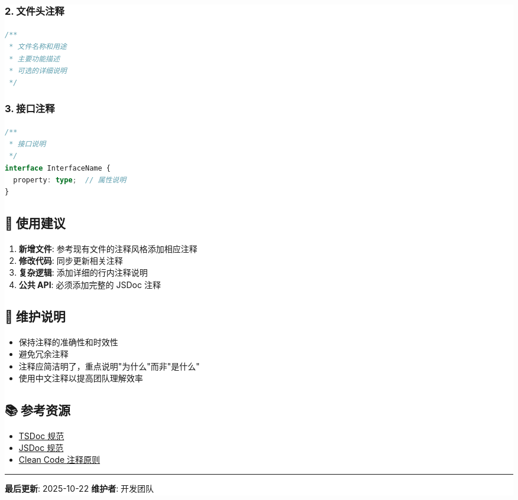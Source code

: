 ### 2. 文件头注释
```typescript
/**
 * 文件名称和用途
 * 主要功能描述
 * 可选的详细说明
 */
```

### 3. 接口注释
```typescript
/**
 * 接口说明
 */
interface InterfaceName {
  property: type;  // 属性说明
}
```

## 📝 使用建议

1. **新增文件**: 参考现有文件的注释风格添加相应注释
2. **修改代码**: 同步更新相关注释
3. **复杂逻辑**: 添加详细的行内注释说明
4. **公共 API**: 必须添加完整的 JSDoc 注释

## 🔧 维护说明

- 保持注释的准确性和时效性
- 避免冗余注释
- 注释应简洁明了，重点说明"为什么"而非"是什么"
- 使用中文注释以提高团队理解效率

## 📚 参考资源

- [TSDoc 规范](https://tsdoc.org/)
- [JSDoc 规范](https://jsdoc.app/)
- [Clean Code 注释原则](https://github.com/ryanmcdermott/clean-code-javascript#comments)

---

**最后更新**: 2025-10-22
**维护者**: 开发团队
